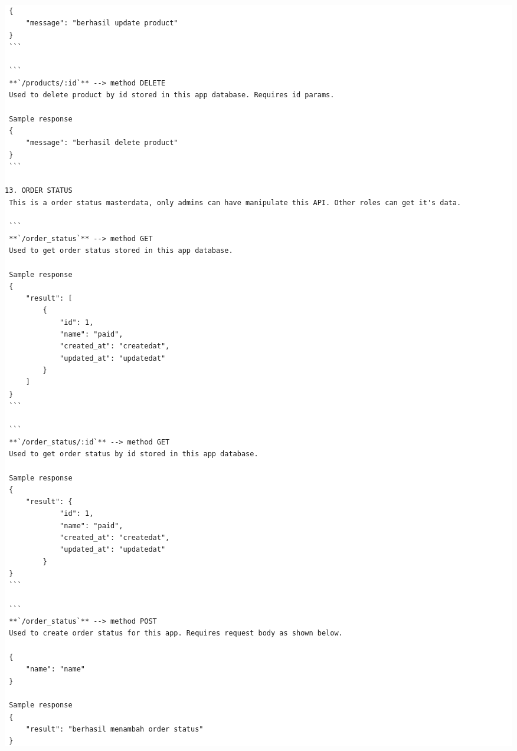    ```
    {
        "message": "berhasil update product"
    }
    ```

    ```
    **`/products/:id`** --> method DELETE
    Used to delete product by id stored in this app database. Requires id params.

    Sample response
    {
        "message": "berhasil delete product"
    }
    ```
    
13. ORDER STATUS
    This is a order status masterdata, only admins can have manipulate this API. Other roles can get it's data.

    ```
    **`/order_status`** --> method GET
    Used to get order status stored in this app database.

    Sample response
    {
        "result": [
            {
                "id": 1,
                "name": "paid",
                "created_at": "createdat",
                "updated_at": "updatedat"
            }
        ]
    }
    ```

    ```
    **`/order_status/:id`** --> method GET
    Used to get order status by id stored in this app database.

    Sample response
    {
        "result": {
                "id": 1,
                "name": "paid",
                "created_at": "createdat",
                "updated_at": "updatedat"
            }
    }
    ```

    ```
    **`/order_status`** --> method POST
    Used to create order status for this app. Requires request body as shown below.

    {
        "name": "name"
    }

    Sample response
    {
        "result": "berhasil menambah order status"
    }
   ```